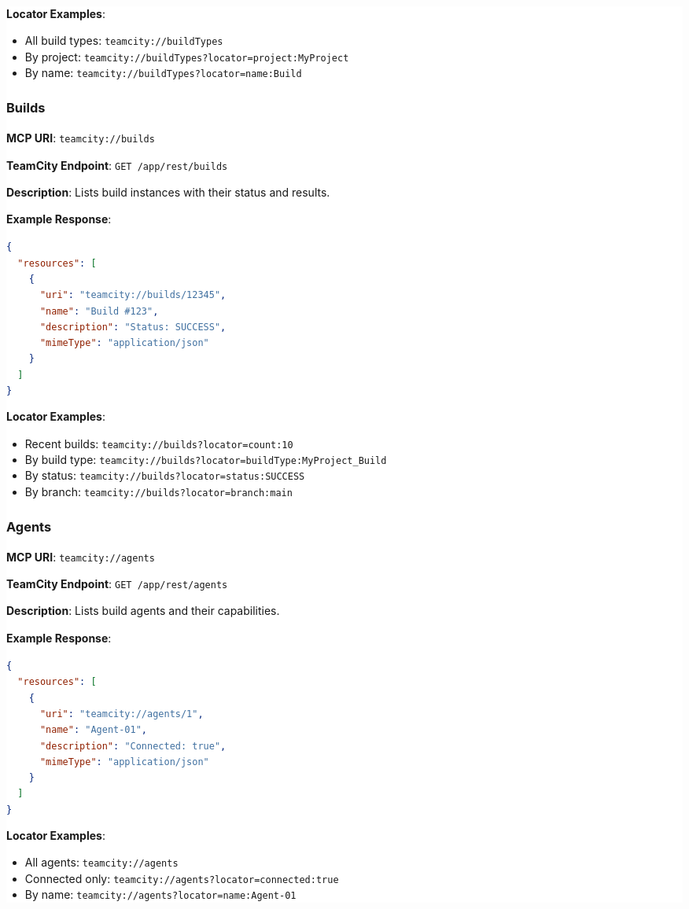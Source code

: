 **Locator Examples**:
- All build types: `teamcity://buildTypes`
- By project: `teamcity://buildTypes?locator=project:MyProject`
- By name: `teamcity://buildTypes?locator=name:Build`

### Builds

**MCP URI**: `teamcity://builds`

**TeamCity Endpoint**: `GET /app/rest/builds`

**Description**: Lists build instances with their status and results.

**Example Response**:
```json
{
  "resources": [
    {
      "uri": "teamcity://builds/12345",
      "name": "Build #123",
      "description": "Status: SUCCESS",
      "mimeType": "application/json"
    }
  ]
}
```

**Locator Examples**:
- Recent builds: `teamcity://builds?locator=count:10`
- By build type: `teamcity://builds?locator=buildType:MyProject_Build`
- By status: `teamcity://builds?locator=status:SUCCESS`
- By branch: `teamcity://builds?locator=branch:main`

### Agents

**MCP URI**: `teamcity://agents`

**TeamCity Endpoint**: `GET /app/rest/agents`

**Description**: Lists build agents and their capabilities.

**Example Response**:
```json
{
  "resources": [
    {
      "uri": "teamcity://agents/1",
      "name": "Agent-01",
      "description": "Connected: true",
      "mimeType": "application/json"
    }
  ]
}
```

**Locator Examples**:
- All agents: `teamcity://agents`
- Connected only: `teamcity://agents?locator=connected:true`
- By name: `teamcity://agents?locator=name:Agent-01`

